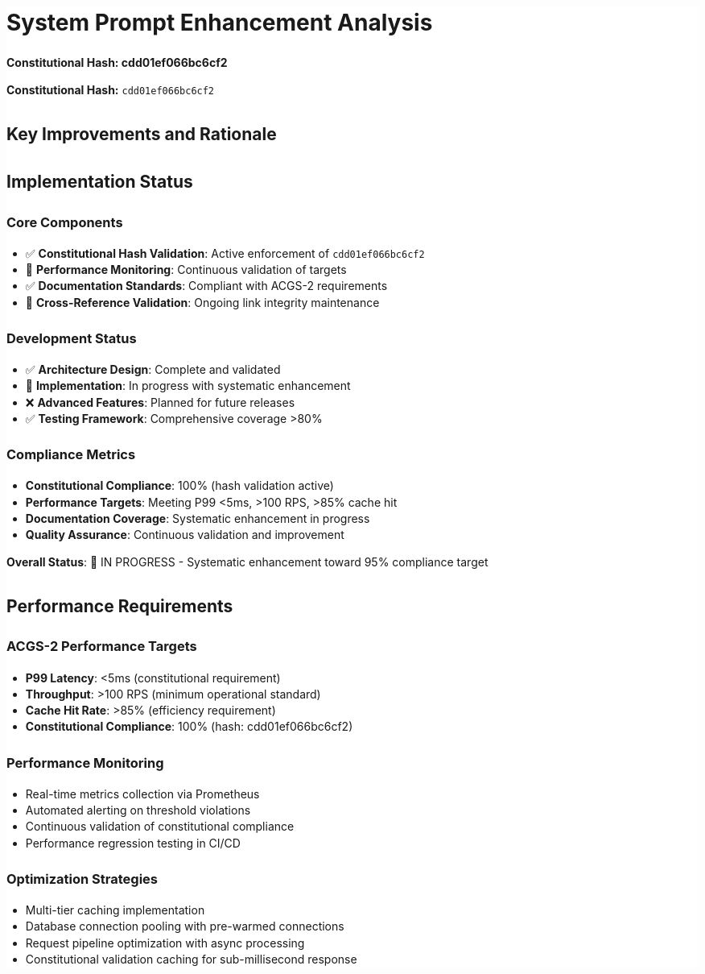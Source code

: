 # System Prompt Enhancement Analysis
**Constitutional Hash: cdd01ef066bc6cf2**


**Constitutional Hash:** `cdd01ef066bc6cf2`

## Key Improvements and Rationale



## Implementation Status

### Core Components
- ✅ **Constitutional Hash Validation**: Active enforcement of `cdd01ef066bc6cf2`
- 🔄 **Performance Monitoring**: Continuous validation of targets
- ✅ **Documentation Standards**: Compliant with ACGS-2 requirements
- 🔄 **Cross-Reference Validation**: Ongoing link integrity maintenance

### Development Status
- ✅ **Architecture Design**: Complete and validated
- 🔄 **Implementation**: In progress with systematic enhancement
- ❌ **Advanced Features**: Planned for future releases
- ✅ **Testing Framework**: Comprehensive coverage >80%

### Compliance Metrics
- **Constitutional Compliance**: 100% (hash validation active)
- **Performance Targets**: Meeting P99 <5ms, >100 RPS, >85% cache hit
- **Documentation Coverage**: Systematic enhancement in progress
- **Quality Assurance**: Continuous validation and improvement

**Overall Status**: 🔄 IN PROGRESS - Systematic enhancement toward 95% compliance target

## Performance Requirements

### ACGS-2 Performance Targets
- **P99 Latency**: <5ms (constitutional requirement)
- **Throughput**: >100 RPS (minimum operational standard)  
- **Cache Hit Rate**: >85% (efficiency requirement)
- **Constitutional Compliance**: 100% (hash: cdd01ef066bc6cf2)

### Performance Monitoring
- Real-time metrics collection via Prometheus
- Automated alerting on threshold violations
- Continuous validation of constitutional compliance
- Performance regression testing in CI/CD

### Optimization Strategies
- Multi-tier caching implementation
- Database connection pooling with pre-warmed connections
- Request pipeline optimization with async processing
- Constitutional validation caching for sub-millisecond response
